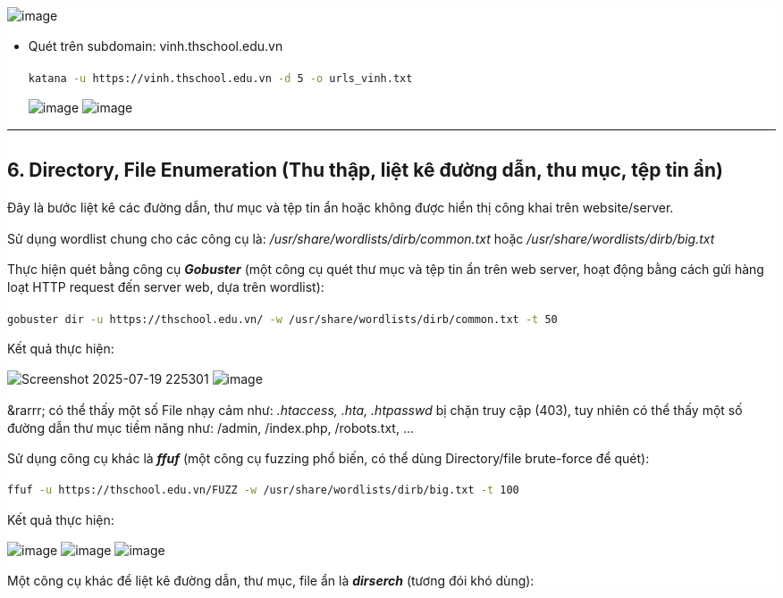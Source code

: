   <img width="1291" height="456" alt="image" src="https://github.com/user-attachments/assets/5dd48209-ac23-41f9-a063-2667f145c799" />

- Quét trên subdomain: vinh.thschool.edu.vn

  ```bash
  katana -u https://vinh.thschool.edu.vn -d 5 -o urls_vinh.txt
  ```

  <img width="1594" height="647" alt="image" src="https://github.com/user-attachments/assets/5413bae1-1513-4d80-b73d-4f84a3c58ae4" />

  <img width="1634" height="644" alt="image" src="https://github.com/user-attachments/assets/058fa5d0-34c6-43e3-89e9-53af65aa14c6" />

---

## 6. Directory, File Enumeration (Thu thập, liệt kê đường dẫn, thu mục, tệp tin ẩn)

Đây là bước liệt kê các đường dẫn, thư mục và tệp tin ẩn hoặc không được hiển thị công khai trên website/server.

Sử dụng wordlist chung cho các công cụ là: */usr/share/wordlists/dirb/common.txt* hoặc */usr/share/wordlists/dirb/big.txt*

Thực hiện quét bằng công cụ ***Gobuster*** (một công cụ quét thư mục và tệp tin ẩn trên web server, hoạt động bằng cách gửi hàng loạt HTTP request đến server web, dựa trên wordlist):

```bash
gobuster dir -u https://thschool.edu.vn/ -w /usr/share/wordlists/dirb/common.txt -t 50 
```

Kết quả thực hiện:

<img width="1690" height="733" alt="Screenshot 2025-07-19 225301" src="https://github.com/user-attachments/assets/70bbbcfe-4660-409e-8b37-ee02713e02b1" />

<img width="1694" height="801" alt="image" src="https://github.com/user-attachments/assets/7bdbbaea-12a0-4ccc-a60e-23e389705729" />

&rarrr; có thể thấy một số File nhạy cảm như: *.htaccess, .hta, .htpasswd* bị chặn truy cập (403), tuy nhiên có thể thấy một số đường dẫn thư mục tiềm năng như: /admin, /index.php, /robots.txt, ...

Sử dụng công cụ khác là ***ffuf*** (một công cụ fuzzing phổ biến, có thể dùng Directory/file brute-force để quét):

```bash
ffuf -u https://thschool.edu.vn/FUZZ -w /usr/share/wordlists/dirb/big.txt -t 100
```

Kết quả thực hiện:

<img width="1691" height="743" alt="image" src="https://github.com/user-attachments/assets/b3f3186d-6e0a-4b7a-b584-8a95fd58e74d" />

<img width="1676" height="751" alt="image" src="https://github.com/user-attachments/assets/a9326bfa-0fb0-4e05-983a-2bc8969343b3" />

<img width="1675" height="680" alt="image" src="https://github.com/user-attachments/assets/efcb233a-4dff-4540-a55c-88de4b271afe" />

Một công cụ khác để liệt kê đường dẫn, thư mục, file ẩn là ***dirserch*** (tương đói khó dùng):
